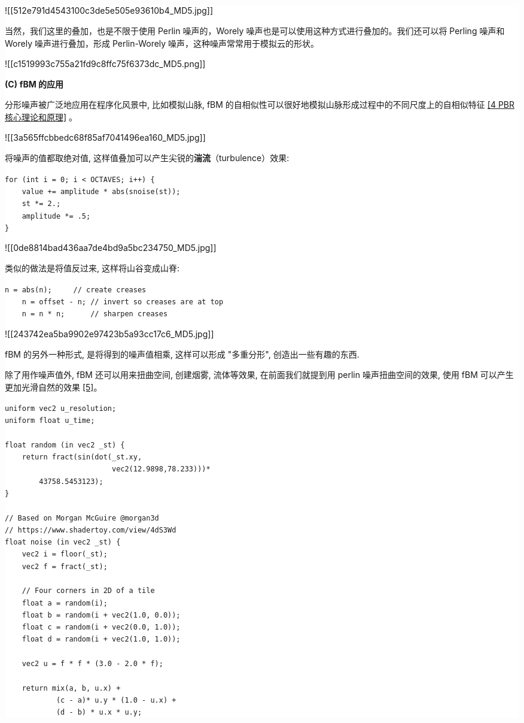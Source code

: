 ![[512e791d4543100c3de5e505e93610b4_MD5.jpg]]

当然，我们这里的叠加，也是不限于使用 Perlin 噪声的，Worely 噪声也是可以使用这种方式进行叠加的。我们还可以将 Perling 噪声和 Worely 噪声进行叠加，形成 Perlin-Worely 噪声，这种噪声常常用于模拟云的形状。

![[c1519993c755a21fd9c8ffc75f6373dc_MD5.png]]

**(C)** **fBM 的应用**

分形噪声被广泛地应用在程序化风景中, 比如模拟山脉, fBM 的自相似性可以很好地模拟山脉形成过程中的不同尺度上的自相似特征 [[4 PBR 核心理论和原理]](https://zhuanlan.zhihu.com/p/346844820#ref_4) 。

![[3a565ffcbbedc68f85af7041496ea160_MD5.jpg]]

将噪声的值都取绝对值, 这样值叠加可以产生尖锐的**湍流**（turbulence）效果:

```
for (int i = 0; i < OCTAVES; i++) {
    value += amplitude * abs(snoise(st));
    st *= 2.;
    amplitude *= .5;
}
```

![[0de8814bad436aa7de4bd9a5bc234750_MD5.jpg]]

类似的做法是将值反过来, 这样将山谷变成山脊:

```
n = abs(n);     // create creases
    n = offset - n; // invert so creases are at top
    n = n * n;      // sharpen creases
```

![[243742ea5ba9902e97423b5a93cc17c6_MD5.jpg]]

fBM 的另外一种形式, 是将得到的噪声值相乘, 这样可以形成 "多重分形", 创造出一些有趣的东西.

除了用作噪声值外, fBM 还可以用来扭曲空间, 创建烟雾, 流体等效果, 在前面我们就提到用 perlin 噪声扭曲空间的效果, 使用 fBM 可以产生更加光滑自然的效果 [[5]](https://zhuanlan.zhihu.com/p/346844820#ref_5)。

```
uniform vec2 u_resolution;
uniform float u_time;

float random (in vec2 _st) {
    return fract(sin(dot(_st.xy,
                         vec2(12.9898,78.233)))*
        43758.5453123);
}

// Based on Morgan McGuire @morgan3d
// https://www.shadertoy.com/view/4dS3Wd
float noise (in vec2 _st) {
    vec2 i = floor(_st);
    vec2 f = fract(_st);

    // Four corners in 2D of a tile
    float a = random(i);
    float b = random(i + vec2(1.0, 0.0));
    float c = random(i + vec2(0.0, 1.0));
    float d = random(i + vec2(1.0, 1.0));

    vec2 u = f * f * (3.0 - 2.0 * f);

    return mix(a, b, u.x) +
            (c - a)* u.y * (1.0 - u.x) +
            (d - b) * u.x * u.y;
```